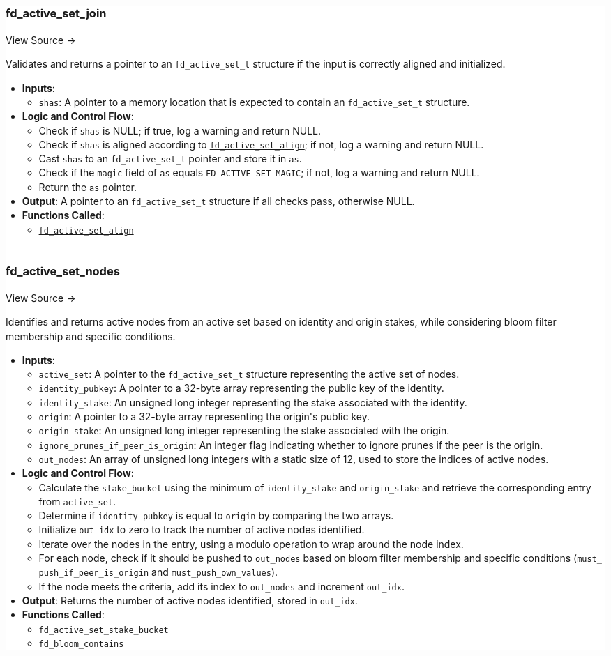 ### fd\_active\_set\_join
[View Source →](<../../../../../src/flamenco/gossip/fd_active_set.c#L62>)

Validates and returns a pointer to an `fd_active_set_t` structure if the input is correctly aligned and initialized.
- **Inputs**:
    - `shas`: A pointer to a memory location that is expected to contain an `fd_active_set_t` structure.
- **Logic and Control Flow**:
    - Check if `shas` is NULL; if true, log a warning and return NULL.
    - Check if `shas` is aligned according to [`fd_active_set_align`](<#fd_active_set_align>); if not, log a warning and return NULL.
    - Cast `shas` to an `fd_active_set_t` pointer and store it in `as`.
    - Check if the `magic` field of `as` equals `FD_ACTIVE_SET_MAGIC`; if not, log a warning and return NULL.
    - Return the `as` pointer.
- **Output**: A pointer to an `fd_active_set_t` structure if all checks pass, otherwise NULL.
- **Functions Called**:
    - [`fd_active_set_align`](<#fd_active_set_align>)


---
### fd\_active\_set\_nodes
[View Source →](<../../../../../src/flamenco/gossip/fd_active_set.c#L84>)

Identifies and returns active nodes from an active set based on identity and origin stakes, while considering bloom filter membership and specific conditions.
- **Inputs**:
    - ``active_set``: A pointer to the `fd_active_set_t` structure representing the active set of nodes.
    - ``identity_pubkey``: A pointer to a 32-byte array representing the public key of the identity.
    - ``identity_stake``: An unsigned long integer representing the stake associated with the identity.
    - ``origin``: A pointer to a 32-byte array representing the origin's public key.
    - ``origin_stake``: An unsigned long integer representing the stake associated with the origin.
    - ``ignore_prunes_if_peer_is_origin``: An integer flag indicating whether to ignore prunes if the peer is the origin.
    - ``out_nodes``: An array of unsigned long integers with a static size of 12, used to store the indices of active nodes.
- **Logic and Control Flow**:
    - Calculate the `stake_bucket` using the minimum of `identity_stake` and `origin_stake` and retrieve the corresponding entry from `active_set`.
    - Determine if `identity_pubkey` is equal to `origin` by comparing the two arrays.
    - Initialize `out_idx` to zero to track the number of active nodes identified.
    - Iterate over the nodes in the entry, using a modulo operation to wrap around the node index.
    - For each node, check if it should be pushed to `out_nodes` based on bloom filter membership and specific conditions (`must_push_if_peer_is_origin` and `must_push_own_values`).
    - If the node meets the criteria, add its index to `out_nodes` and increment `out_idx`.
- **Output**: Returns the number of active nodes identified, stored in `out_idx`.
- **Functions Called**:
    - [`fd_active_set_stake_bucket`](<fd_active_set_private.h.md#fd_active_set_stake_bucket>)
    - [`fd_bloom_contains`](<fd_bloom.c.md#fd_bloom_contains>)
